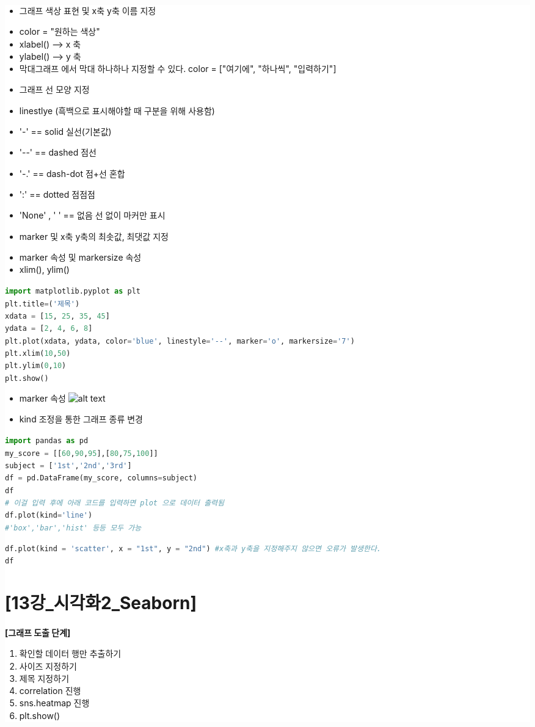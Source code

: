 * 그래프 색상 표현 및 x축 y축 이름 지정
- color = "원하는 색상"
- xlabel() --> x 축
- ylabel() --> y 축
- 막대그래프 에서 막대 하나하나 지정할 수 있다. color = ["여기에", "하나씩", "입력하기"] 

* 그래프 선 모양 지정
- linestlye (흑백으로 표시해야할 때 구분을 위해 사용함)

- '-' == solid             실선(기본값)
- '--' == dashed           점선
- '-.' == dash-dot         점+선 혼합
- ':' == dotted            점점점
- 'None' , ' ' == 없음     선 없이 마커만 표시
* marker 및 x축 y축의 최솟값, 최댓값 지정
- marker 속성 및 markersize 속성
- xlim(), ylim()

```python
import matplotlib.pyplot as plt
plt.title=('제목')
xdata = [15, 25, 35, 45]
ydata = [2, 4, 6, 8]
plt.plot(xdata, ydata, color='blue', linestyle='--', marker='o', markersize='7')
plt.xlim(10,50)
plt.ylim(0,10)
plt.show()
```
- marker 속성
![alt text](image-3.png)

* kind 조정을 통한 그래프 종류 변경
```python
import pandas as pd
my_score = [[60,90,95],[80,75,100]]
subject = ['1st','2nd','3rd']
df = pd.DataFrame(my_score, columns=subject)
df
# 이걸 입력 후에 아래 코드를 입력하면 plot 으로 데이터 출력됨
df.plot(kind='line')
#'box','bar','hist' 등등 모두 가능
```
```python
df.plot(kind = 'scatter', x = "1st", y = "2nd") #x축과 y축을 지정해주지 않으면 오류가 발생한다.
df
```

# [13강_시각화2_Seaborn]

**[그래프 도출 단계]**
1. 확인할 데이터 행만 추출하기
2. 사이즈 지정하기
3. 제목 지정하기
4. correlation 진행
5. sns.heatmap 진행
6. plt.show()
